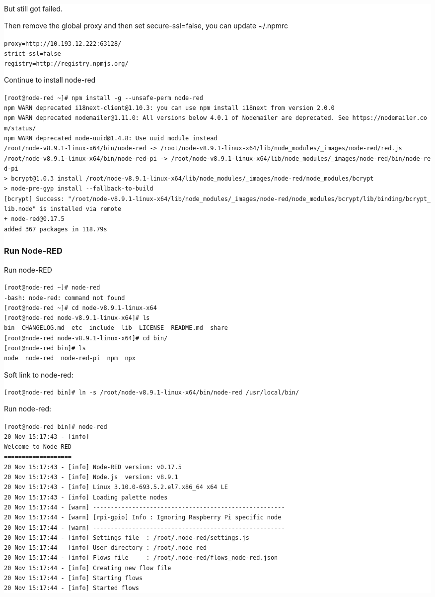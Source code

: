 But still got failed.


Then remove the global proxy and then set secure-ssl=false, you can update ~/.npmrc
```shell
proxy=http://10.193.12.222:63128/
strict-ssl=false
registry=http://registry.npmjs.org/
```

Continue to install node-red
```shell
[root@node-red ~]# npm install -g --unsafe-perm node-red
npm WARN deprecated i18next-client@1.10.3: you can use npm install i18next from version 2.0.0
npm WARN deprecated nodemailer@1.11.0: All versions below 4.0.1 of Nodemailer are deprecated. See https://nodemailer.com/status/
npm WARN deprecated node-uuid@1.4.8: Use uuid module instead
/root/node-v8.9.1-linux-x64/bin/node-red -> /root/node-v8.9.1-linux-x64/lib/node_modules/_images/node-red/red.js
/root/node-v8.9.1-linux-x64/bin/node-red-pi -> /root/node-v8.9.1-linux-x64/lib/node_modules/_images/node-red/bin/node-red-pi
> bcrypt@1.0.3 install /root/node-v8.9.1-linux-x64/lib/node_modules/_images/node-red/node_modules/bcrypt
> node-pre-gyp install --fallback-to-build
[bcrypt] Success: "/root/node-v8.9.1-linux-x64/lib/node_modules/_images/node-red/node_modules/bcrypt/lib/binding/bcrypt_lib.node" is installed via remote
+ node-red@0.17.5
added 367 packages in 118.79s
```

### Run Node-RED

Run node-RED
```shell
[root@node-red ~]# node-red
-bash: node-red: command not found
[root@node-red ~]# cd node-v8.9.1-linux-x64
[root@node-red node-v8.9.1-linux-x64]# ls
bin  CHANGELOG.md  etc  include  lib  LICENSE  README.md  share
[root@node-red node-v8.9.1-linux-x64]# cd bin/
[root@node-red bin]# ls
node  node-red  node-red-pi  npm  npx
```

Soft link to node-red:
```shell
[root@node-red bin]# ln -s /root/node-v8.9.1-linux-x64/bin/node-red /usr/local/bin/ 
```

Run node-red:
```shell
[root@node-red bin]# node-red
20 Nov 15:17:43 - [info]
Welcome to Node-RED
===================
20 Nov 15:17:43 - [info] Node-RED version: v0.17.5
20 Nov 15:17:43 - [info] Node.js  version: v8.9.1
20 Nov 15:17:43 - [info] Linux 3.10.0-693.5.2.el7.x86_64 x64 LE
20 Nov 15:17:43 - [info] Loading palette nodes
20 Nov 15:17:44 - [warn] ------------------------------------------------------
20 Nov 15:17:44 - [warn] [rpi-gpio] Info : Ignoring Raspberry Pi specific node
20 Nov 15:17:44 - [warn] ------------------------------------------------------
20 Nov 15:17:44 - [info] Settings file  : /root/.node-red/settings.js
20 Nov 15:17:44 - [info] User directory : /root/.node-red
20 Nov 15:17:44 - [info] Flows file     : /root/.node-red/flows_node-red.json
20 Nov 15:17:44 - [info] Creating new flow file
20 Nov 15:17:44 - [info] Starting flows
20 Nov 15:17:44 - [info] Started flows
```